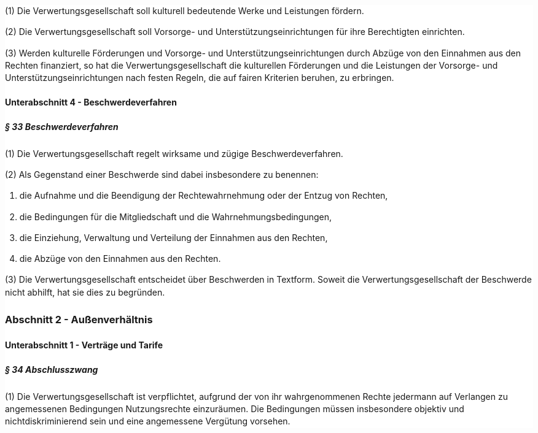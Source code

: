 (1) Die Verwertungsgesellschaft soll kulturell bedeutende Werke und
Leistungen fördern.

(2) Die Verwertungsgesellschaft soll Vorsorge- und
Unterstützungseinrichtungen für ihre Berechtigten einrichten.

(3) Werden kulturelle Förderungen und Vorsorge- und
Unterstützungseinrichtungen durch Abzüge von den Einnahmen aus den
Rechten finanziert, so hat die Verwertungsgesellschaft die kulturellen
Förderungen und die Leistungen der Vorsorge- und
Unterstützungseinrichtungen nach festen Regeln, die auf fairen
Kriterien beruhen, zu erbringen.


#### Unterabschnitt 4 - Beschwerdeverfahren


##### § 33 Beschwerdeverfahren

(1) Die Verwertungsgesellschaft regelt wirksame und zügige
Beschwerdeverfahren.

(2) Als Gegenstand einer Beschwerde sind dabei insbesondere zu
benennen:

1.  die Aufnahme und die Beendigung der Rechtewahrnehmung oder der Entzug
    von Rechten,


2.  die Bedingungen für die Mitgliedschaft und die
    Wahrnehmungsbedingungen,


3.  die Einziehung, Verwaltung und Verteilung der Einnahmen aus den
    Rechten,


4.  die Abzüge von den Einnahmen aus den Rechten.




(3) Die Verwertungsgesellschaft entscheidet über Beschwerden in
Textform. Soweit die Verwertungsgesellschaft der Beschwerde nicht
abhilft, hat sie dies zu begründen.


### Abschnitt 2 - Außenverhältnis


#### Unterabschnitt 1 - Verträge und Tarife


##### § 34 Abschlusszwang

(1) Die Verwertungsgesellschaft ist verpflichtet, aufgrund der von ihr
wahrgenommenen Rechte jedermann auf Verlangen zu angemessenen
Bedingungen Nutzungsrechte einzuräumen. Die Bedingungen müssen
insbesondere objektiv und nichtdiskriminierend sein und eine
angemessene Vergütung vorsehen.

